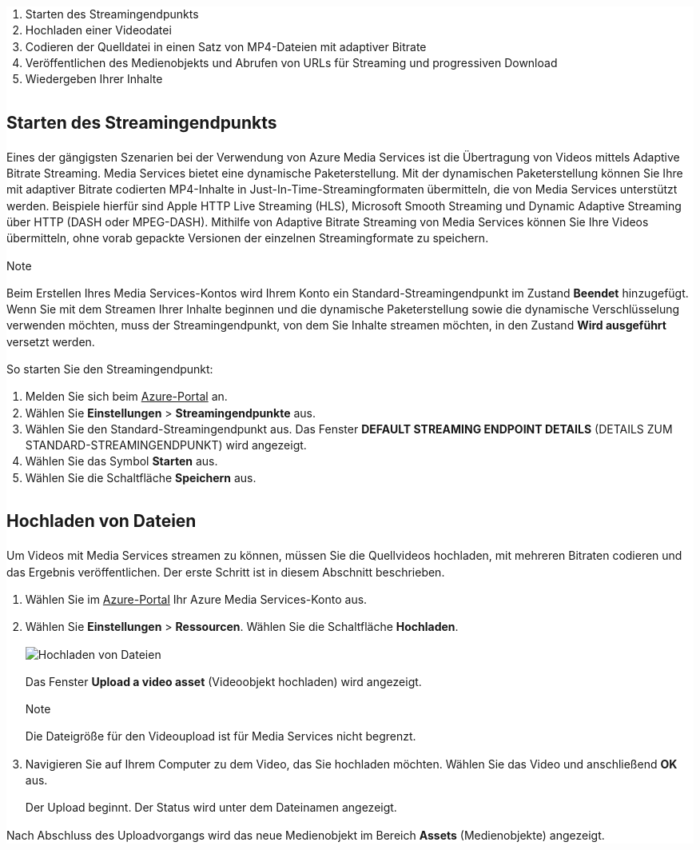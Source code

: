 1. Starten des Streamingendpunkts
2. Hochladen einer Videodatei
3. Codieren der Quelldatei in einen Satz von MP4-Dateien mit adaptiver Bitrate
4. Veröffentlichen des Medienobjekts und Abrufen von URLs für Streaming und progressiven Download  
5. Wiedergeben Ihrer Inhalte

## <a name="start-the-streaming-endpoint"></a>Starten des Streamingendpunkts

Eines der gängigsten Szenarien bei der Verwendung von Azure Media Services ist die Übertragung von Videos mittels Adaptive Bitrate Streaming. Media Services bietet eine dynamische Paketerstellung. Mit der dynamischen Paketerstellung können Sie Ihre mit adaptiver Bitrate codierten MP4-Inhalte in Just-In-Time-Streamingformaten übermitteln, die von Media Services unterstützt werden. Beispiele hierfür sind Apple HTTP Live Streaming (HLS), Microsoft Smooth Streaming und Dynamic Adaptive Streaming über HTTP (DASH oder MPEG-DASH). Mithilfe von Adaptive Bitrate Streaming von Media Services können Sie Ihre Videos übermitteln, ohne vorab gepackte Versionen der einzelnen Streamingformate zu speichern.

> [!NOTE]
> Beim Erstellen Ihres Media Services-Kontos wird Ihrem Konto ein Standard-Streamingendpunkt im Zustand **Beendet** hinzugefügt. Wenn Sie mit dem Streamen Ihrer Inhalte beginnen und die dynamische Paketerstellung sowie die dynamische Verschlüsselung verwenden möchten, muss der Streamingendpunkt, von dem Sie Inhalte streamen möchten, in den Zustand **Wird ausgeführt** versetzt werden. 

So starten Sie den Streamingendpunkt:

1. Melden Sie sich beim [Azure-Portal](https://portal.azure.com/) an.
2. Wählen Sie **Einstellungen** > **Streamingendpunkte** aus. 
3. Wählen Sie den Standard-Streamingendpunkt aus. Das Fenster **DEFAULT STREAMING ENDPOINT DETAILS** (DETAILS ZUM STANDARD-STREAMINGENDPUNKT) wird angezeigt.
4. Wählen Sie das Symbol **Starten** aus.
5. Wählen Sie die Schaltfläche **Speichern** aus.

## <a name="upload-files"></a>Hochladen von Dateien
Um Videos mit Media Services streamen zu können, müssen Sie die Quellvideos hochladen, mit mehreren Bitraten codieren und das Ergebnis veröffentlichen. Der erste Schritt ist in diesem Abschnitt beschrieben. 

1. Wählen Sie im [Azure-Portal](https://portal.azure.com/) Ihr Azure Media Services-Konto aus.
2. Wählen Sie **Einstellungen** > **Ressourcen**. Wählen Sie die Schaltfläche **Hochladen**.
   
    ![Hochladen von Dateien](./media/media-services-portal-vod-get-started/media-services-upload.png)
   
    Das Fenster **Upload a video asset** (Videoobjekt hochladen) wird angezeigt.
   
   > [!NOTE]
   > Die Dateigröße für den Videoupload ist für Media Services nicht begrenzt.
   > 
   > 
3. Navigieren Sie auf Ihrem Computer zu dem Video, das Sie hochladen möchten. Wählen Sie das Video und anschließend **OK** aus.  
   
    Der Upload beginnt. Der Status wird unter dem Dateinamen angezeigt.  

Nach Abschluss des Uploadvorgangs wird das neue Medienobjekt im Bereich **Assets** (Medienobjekte) angezeigt. 
